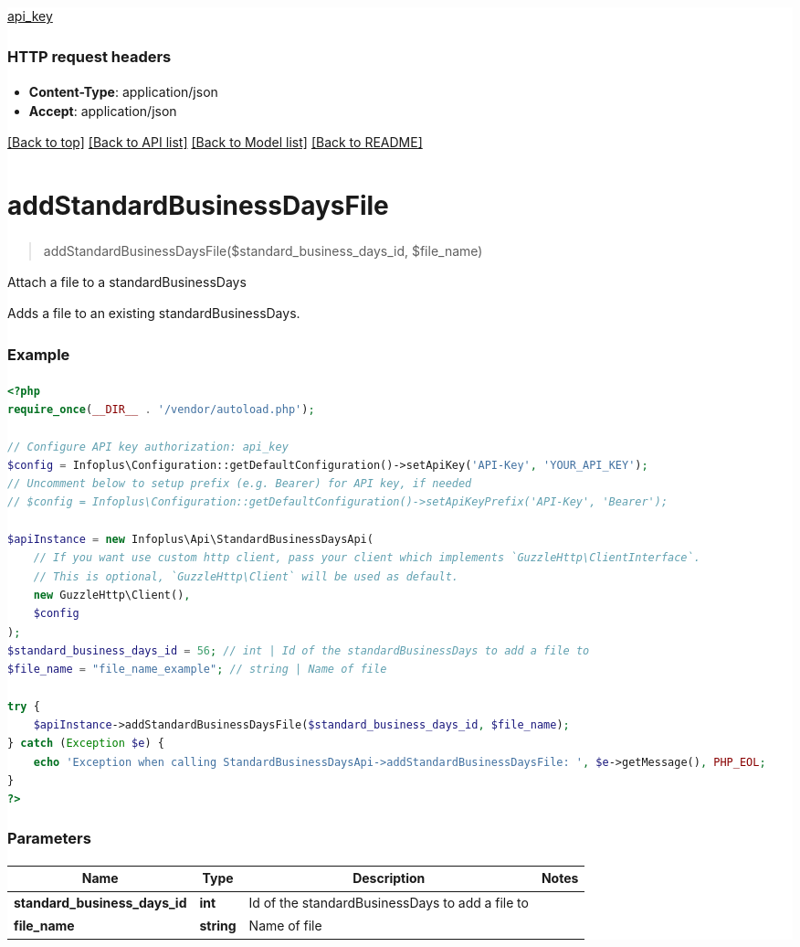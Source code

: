 [api_key](../../README.md#api_key)

### HTTP request headers

 - **Content-Type**: application/json
 - **Accept**: application/json

[[Back to top]](#) [[Back to API list]](../../README.md#documentation-for-api-endpoints) [[Back to Model list]](../../README.md#documentation-for-models) [[Back to README]](../../README.md)

# **addStandardBusinessDaysFile**
> addStandardBusinessDaysFile($standard_business_days_id, $file_name)

Attach a file to a standardBusinessDays

Adds a file to an existing standardBusinessDays.

### Example
```php
<?php
require_once(__DIR__ . '/vendor/autoload.php');

// Configure API key authorization: api_key
$config = Infoplus\Configuration::getDefaultConfiguration()->setApiKey('API-Key', 'YOUR_API_KEY');
// Uncomment below to setup prefix (e.g. Bearer) for API key, if needed
// $config = Infoplus\Configuration::getDefaultConfiguration()->setApiKeyPrefix('API-Key', 'Bearer');

$apiInstance = new Infoplus\Api\StandardBusinessDaysApi(
    // If you want use custom http client, pass your client which implements `GuzzleHttp\ClientInterface`.
    // This is optional, `GuzzleHttp\Client` will be used as default.
    new GuzzleHttp\Client(),
    $config
);
$standard_business_days_id = 56; // int | Id of the standardBusinessDays to add a file to
$file_name = "file_name_example"; // string | Name of file

try {
    $apiInstance->addStandardBusinessDaysFile($standard_business_days_id, $file_name);
} catch (Exception $e) {
    echo 'Exception when calling StandardBusinessDaysApi->addStandardBusinessDaysFile: ', $e->getMessage(), PHP_EOL;
}
?>
```

### Parameters

Name | Type | Description  | Notes
------------- | ------------- | ------------- | -------------
 **standard_business_days_id** | **int**| Id of the standardBusinessDays to add a file to |
 **file_name** | **string**| Name of file |
